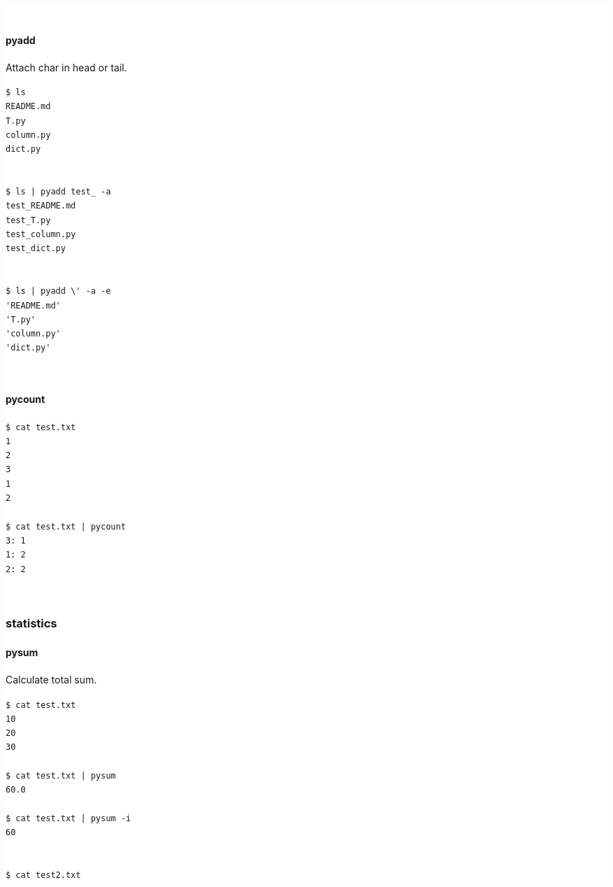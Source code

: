 <br>

#### pyadd

Attach char in head or tail.

```shell
$ ls
README.md
T.py
column.py
dict.py


$ ls | pyadd test_ -a 
test_README.md
test_T.py
test_column.py
test_dict.py


$ ls | pyadd \' -a -e 
'README.md'
'T.py'
'column.py'
'dict.py'
```

<br>

#### pycount

```shell
$ cat test.txt
1
2
3
1
2

$ cat test.txt | pycount
3: 1
1: 2
2: 2
```
<br>

### statistics

#### pysum

Calculate total sum.

```shell
$ cat test.txt
10
20
30

$ cat test.txt | pysum
60.0

$ cat test.txt | pysum -i
60


$ cat test2.txt
```